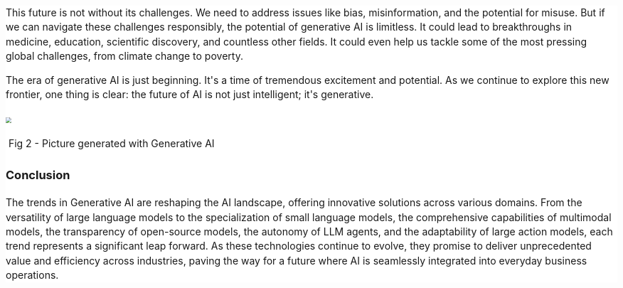 This future is not without its challenges. We need to address issues like bias, misinformation, and the potential for misuse. But if we can navigate these challenges responsibly, the potential of generative AI is limitless. It could lead to breakthroughs in medicine, education, scientific discovery, and countless other fields. It could even help us tackle some of the most pressing global challenges, from climate change to poverty.

The era of generative AI is just beginning. It's a time of tremendous excitement and potential. As we continue to explore this new frontier, one thing is clear: the future of AI is not just intelligent; it's generative.





<img src="./../assets/images/posts/2024-07-06-Generative-AI-Trends/204248.jpeg" style="zoom:50%;" />

​											Fig 2 - Picture  generated with Generative AI

### Conclusion

The trends in Generative AI are reshaping the AI landscape, offering innovative solutions across various domains. From the versatility of large language models to the specialization of small language models, the comprehensive capabilities of multimodal models, the transparency of open-source models, the autonomy of LLM agents, and the adaptability of large action models, each trend represents a significant leap forward. As these technologies continue to evolve, they promise to deliver unprecedented value and efficiency across industries, paving the way for a future where AI is seamlessly integrated into everyday business operations.